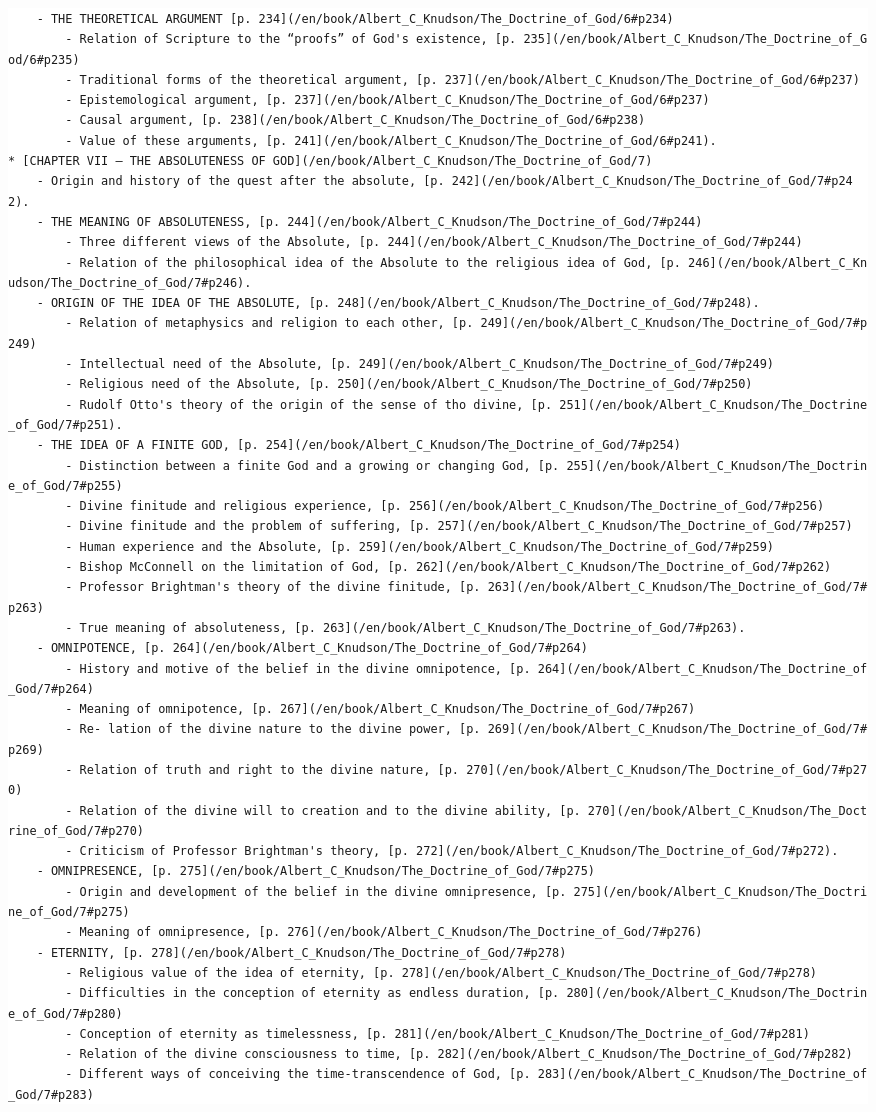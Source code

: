         - THE THEORETICAL ARGUMENT [p. 234](/en/book/Albert_C_Knudson/The_Doctrine_of_God/6#p234) 
            - Relation of Scripture to the “proofs” of God's existence, [p. 235](/en/book/Albert_C_Knudson/The_Doctrine_of_God/6#p235)
            - Traditional forms of the theoretical argument, [p. 237](/en/book/Albert_C_Knudson/The_Doctrine_of_God/6#p237) 
            - Epistemological argument, [p. 237](/en/book/Albert_C_Knudson/The_Doctrine_of_God/6#p237) 
            - Causal argument, [p. 238](/en/book/Albert_C_Knudson/The_Doctrine_of_God/6#p238) 
            - Value of these arguments, [p. 241](/en/book/Albert_C_Knudson/The_Doctrine_of_God/6#p241). 
    * [CHAPTER VII — THE ABSOLUTENESS OF GOD](/en/book/Albert_C_Knudson/The_Doctrine_of_God/7) 
        - Origin and history of the quest after the absolute, [p. 242](/en/book/Albert_C_Knudson/The_Doctrine_of_God/7#p242). 
        - THE MEANING OF ABSOLUTENESS, [p. 244](/en/book/Albert_C_Knudson/The_Doctrine_of_God/7#p244) 
            - Three different views of the Absolute, [p. 244](/en/book/Albert_C_Knudson/The_Doctrine_of_God/7#p244) 
            - Relation of the philosophical idea of the Absolute to the religious idea of God, [p. 246](/en/book/Albert_C_Knudson/The_Doctrine_of_God/7#p246). 
        - ORIGIN OF THE IDEA OF THE ABSOLUTE, [p. 248](/en/book/Albert_C_Knudson/The_Doctrine_of_God/7#p248). 
            - Relation of metaphysics and religion to each other, [p. 249](/en/book/Albert_C_Knudson/The_Doctrine_of_God/7#p249) 
            - Intellectual need of the Absolute, [p. 249](/en/book/Albert_C_Knudson/The_Doctrine_of_God/7#p249) 
            - Religious need of the Absolute, [p. 250](/en/book/Albert_C_Knudson/The_Doctrine_of_God/7#p250) 
            - Rudolf Otto's theory of the origin of the sense of tho divine, [p. 251](/en/book/Albert_C_Knudson/The_Doctrine_of_God/7#p251). 
        - THE IDEA OF A FINITE GOD, [p. 254](/en/book/Albert_C_Knudson/The_Doctrine_of_God/7#p254) 
            - Distinction between a finite God and a growing or changing God, [p. 255](/en/book/Albert_C_Knudson/The_Doctrine_of_God/7#p255) 
            - Divine finitude and religious experience, [p. 256](/en/book/Albert_C_Knudson/The_Doctrine_of_God/7#p256) 
            - Divine finitude and the problem of suffering, [p. 257](/en/book/Albert_C_Knudson/The_Doctrine_of_God/7#p257) 
            - Human experience and the Absolute, [p. 259](/en/book/Albert_C_Knudson/The_Doctrine_of_God/7#p259) 
            - Bishop McConnell on the limitation of God, [p. 262](/en/book/Albert_C_Knudson/The_Doctrine_of_God/7#p262) 
            - Professor Brightman's theory of the divine finitude, [p. 263](/en/book/Albert_C_Knudson/The_Doctrine_of_God/7#p263) 
            - True meaning of absoluteness, [p. 263](/en/book/Albert_C_Knudson/The_Doctrine_of_God/7#p263). 
        - OMNIPOTENCE, [p. 264](/en/book/Albert_C_Knudson/The_Doctrine_of_God/7#p264) 
            - History and motive of the belief in the divine omnipotence, [p. 264](/en/book/Albert_C_Knudson/The_Doctrine_of_God/7#p264)
            - Meaning of omnipotence, [p. 267](/en/book/Albert_C_Knudson/The_Doctrine_of_God/7#p267) 
            - Re- lation of the divine nature to the divine power, [p. 269](/en/book/Albert_C_Knudson/The_Doctrine_of_God/7#p269) 
            - Relation of truth and right to the divine nature, [p. 270](/en/book/Albert_C_Knudson/The_Doctrine_of_God/7#p270) 
            - Relation of the divine will to creation and to the divine ability, [p. 270](/en/book/Albert_C_Knudson/The_Doctrine_of_God/7#p270) 
            - Criticism of Professor Brightman's theory, [p. 272](/en/book/Albert_C_Knudson/The_Doctrine_of_God/7#p272). 
        - OMNIPRESENCE, [p. 275](/en/book/Albert_C_Knudson/The_Doctrine_of_God/7#p275) 
            - Origin and development of the belief in the divine omnipresence, [p. 275](/en/book/Albert_C_Knudson/The_Doctrine_of_God/7#p275) 
            - Meaning of omnipresence, [p. 276](/en/book/Albert_C_Knudson/The_Doctrine_of_God/7#p276)
        - ETERNITY, [p. 278](/en/book/Albert_C_Knudson/The_Doctrine_of_God/7#p278) 
            - Religious value of the idea of eternity, [p. 278](/en/book/Albert_C_Knudson/The_Doctrine_of_God/7#p278) 
            - Difficulties in the conception of eternity as endless duration, [p. 280](/en/book/Albert_C_Knudson/The_Doctrine_of_God/7#p280) 
            - Conception of eternity as timelessness, [p. 281](/en/book/Albert_C_Knudson/The_Doctrine_of_God/7#p281) 
            - Relation of the divine consciousness to time, [p. 282](/en/book/Albert_C_Knudson/The_Doctrine_of_God/7#p282) 
            - Different ways of conceiving the time-transcendence of God, [p. 283](/en/book/Albert_C_Knudson/The_Doctrine_of_God/7#p283)